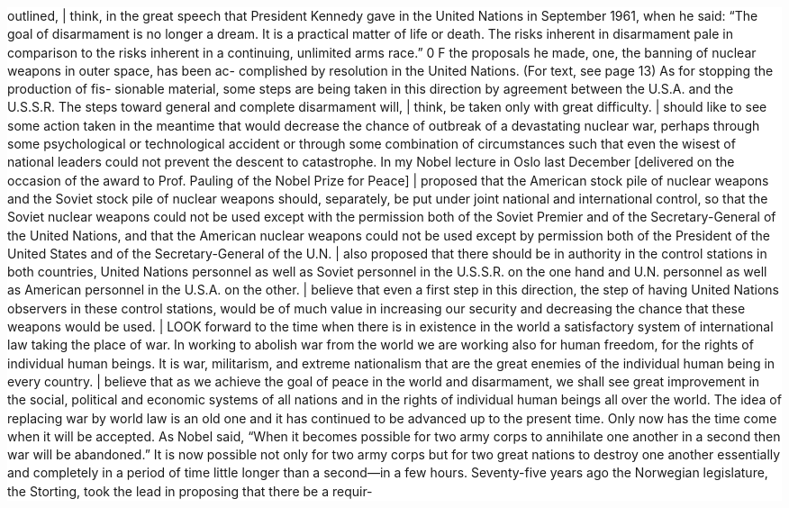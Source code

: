 outlined, | think, in the great speech that President Kennedy 
gave in the United Nations in September 1961, when he 
said: “The goal of disarmament is no longer a dream. It 
is a practical matter of life or death. The risks inherent in 
disarmament pale in comparison to the risks inherent in a 
continuing, unlimited arms race.” 
0 F the proposals he made, one, the banning of 
nuclear weapons in outer space, has been ac- 
complished by resolution in the United Nations. (For text, 
see page 13) As for stopping the production of fis- 
sionable material, some steps are being taken in this 
direction by agreement between the U.S.A. and the U.S.S.R. 
The steps toward general and complete disarmament 
will, | think, be taken only with great difficulty. | should 
like to see some action taken in the meantime that would 
decrease the chance of outbreak of a devastating nuclear 
war, perhaps through some psychological or technological 
accident or through some combination of circumstances 
such that even the wisest of national leaders could not 
prevent the descent to catastrophe. 
In my Nobel lecture in Oslo last December [delivered on 
the occasion of the award to Prof. Pauling of the Nobel 
Prize for Peace] | proposed that the American stock pile 
of nuclear weapons and the Soviet stock pile of nuclear 
weapons should, separately, be put under joint national and 
international control, so that the Soviet nuclear weapons 
could not be used except with the permission both of the 
Soviet Premier and of the Secretary-General of the United 
Nations, and that the American nuclear weapons could not 
be used except by permission both of the President of the 
United States and of the Secretary-General of the U.N. 
| also proposed that there should be in authority in the 
control stations in both countries, United Nations personnel 
as well as Soviet personnel in the U.S.S.R. on the one hand 
and U.N. personnel as well as American personnel in the 
U.S.A. on the other. | believe that even a first step in this 
direction, the step of having United Nations observers in 
these control stations, would be of much value in increasing 
our security and decreasing the chance that these weapons 
would be used. 
| LOOK forward to the time when there is in 
existence in the world a satisfactory system of 
international law taking the place of war. In working to 
abolish war from the world we are working also for human 
freedom, for the rights of individual human beings. It is 
war, militarism, and extreme nationalism that are the great 
enemies of the individual human being in every country. | 
believe that as we achieve the goal of peace in the world 
and disarmament, we shall see great improvement in the 
social, political and economic systems of all nations and 
in the rights of individual human beings all over the world. 
The idea of replacing war by world law is an old one and 
it has continued to be advanced up to the present time. 
Only now has the time come when it will be accepted. As 
Nobel said, “When it becomes possible for two army corps 
to annihilate one another in a second then war will be 
abandoned.” It is now possible not only for two army 
corps but for two great nations to destroy one another 
essentially and completely in a period of time little longer 
than a second—in a few hours. 
Seventy-five years ago the Norwegian legislature, the 
Storting, took the lead in proposing that there be a requir- 